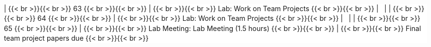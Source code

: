 |  {{< br >}}{{< br >}} 63 {{< br >}}{{< br >}}  |  {{< br >}}{{< br >}} Lab: Work on Team Projects {{< br >}}{{< br >}}  | &nbsp; |
|  {{< br >}}{{< br >}} 64 {{< br >}}{{< br >}}  |  {{< br >}}{{< br >}} Lab: Work on Team Projects {{< br >}}{{< br >}}  | &nbsp; |
|  {{< br >}}{{< br >}} 65 {{< br >}}{{< br >}}  |  {{< br >}}{{< br >}} Lab Meeting: Lab Meeting (1.5 hours) {{< br >}}{{< br >}}  |  {{< br >}}{{< br >}} Final team project papers due {{< br >}}{{< br >}}